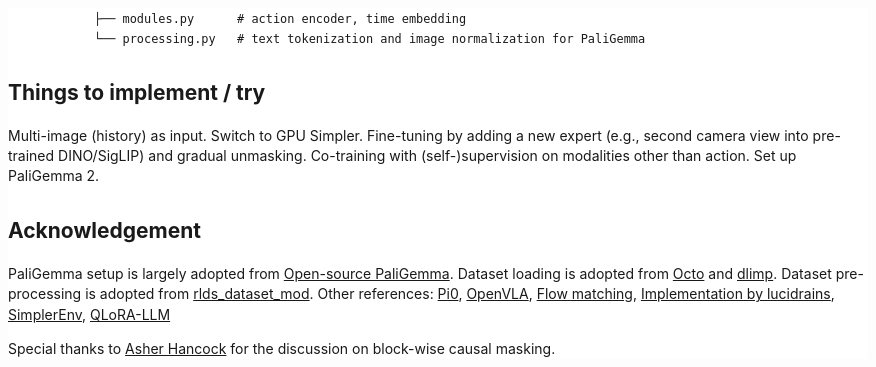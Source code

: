 ```
            ├── modules.py      # action encoder, time embedding
            └── processing.py   # text tokenization and image normalization for PaliGemma
```

## Things to implement / try

Multi-image (history) as input. Switch to GPU Simpler. Fine-tuning by adding a new expert (e.g., second camera view into pre-trained DINO/SigLIP) and gradual unmasking. Co-training with (self-)supervision on modalities other than action. Set up PaliGemma 2.

## Acknowledgement

PaliGemma setup is largely adopted from [Open-source PaliGemma](https://github.com/hkproj/pytorch-paligemma/tree/main). Dataset loading is adopted from [Octo](https://octo-models.github.io/) and [dlimp](https://github.com/kvablack/dlimp). Dataset pre-processing is adopted from [rlds_dataset_mod](https://github.com/kpertsch/rlds_dataset_mod/tree/main). Other references: [Pi0](https://www.physicalintelligence.company/download/pi0.pdf), [OpenVLA](https://github.com/openvla/openvla), [Flow matching](https://github.com/gle-bellier/flow-matching/blob/main/Flow_Matching.ipynb), [Implementation by lucidrains](https://github.com/lucidrains/pi-zero-pytorch), [SimplerEnv](https://github.com/simpler-env/SimplerEnv), [QLoRA-LLM](https://github.com/michaelnny/QLoRA-LLM)

Special thanks to [Asher Hancock](https://aasherh.github.io/) for the discussion on block-wise causal masking.
